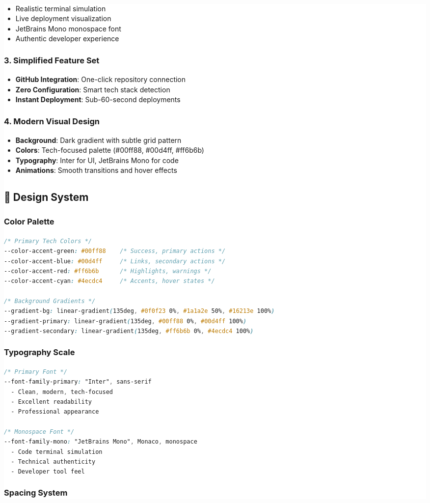 - Realistic terminal simulation
- Live deployment visualization
- JetBrains Mono monospace font
- Authentic developer experience

### **3. Simplified Feature Set**

- **GitHub Integration**: One-click repository connection
- **Zero Configuration**: Smart tech stack detection
- **Instant Deployment**: Sub-60-second deployments

### **4. Modern Visual Design**

- **Background**: Dark gradient with subtle grid pattern
- **Colors**: Tech-focused palette (#00ff88, #00d4ff, #ff6b6b)
- **Typography**: Inter for UI, JetBrains Mono for code
- **Animations**: Smooth transitions and hover effects

## 🎨 **Design System**

### **Color Palette**

```css
/* Primary Tech Colors */
--color-accent-green: #00ff88    /* Success, primary actions */
--color-accent-blue: #00d4ff     /* Links, secondary actions */
--color-accent-red: #ff6b6b      /* Highlights, warnings */
--color-accent-cyan: #4ecdc4     /* Accents, hover states */

/* Background Gradients */
--gradient-bg: linear-gradient(135deg, #0f0f23 0%, #1a1a2e 50%, #16213e 100%)
--gradient-primary: linear-gradient(135deg, #00ff88 0%, #00d4ff 100%)
--gradient-secondary: linear-gradient(135deg, #ff6b6b 0%, #4ecdc4 100%)
```

### **Typography Scale**

```css
/* Primary Font */
--font-family-primary: "Inter", sans-serif
  - Clean, modern, tech-focused
  - Excellent readability
  - Professional appearance

/* Monospace Font */
--font-family-mono: "JetBrains Mono", Monaco, monospace
  - Code terminal simulation
  - Technical authenticity
  - Developer tool feel
```

### **Spacing System**
